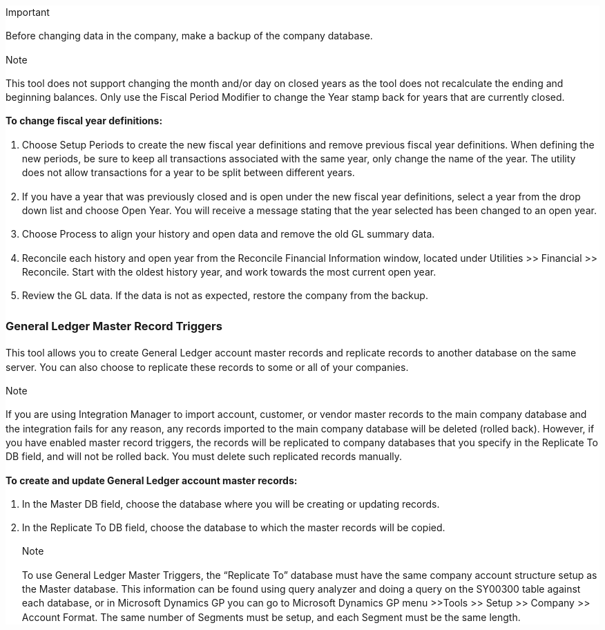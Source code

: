> [!IMPORTANT]
> Before changing data in the company, make a backup of the company
database.

> [!NOTE]
> This tool does not support changing the month and/or day on closed years as the tool does not recalculate the ending and beginning balances. Only use the Fiscal Period Modifier to change the Year stamp back for years that are currently closed.

**To change fiscal year definitions:**

1. Choose Setup Periods to create the new fiscal year definitions and remove
    previous fiscal year definitions. When defining the new periods, be sure to
    keep all transactions associated with the same year, only change the name of
    the year. The utility does not allow transactions for a year to be split
    between different years.

2. If you have a year that was previously closed and is open under the new
    fiscal year definitions, select a year from the drop down list and choose
    Open Year. You will receive a message stating that the year selected has
    been changed to an open year.

3. Choose Process to align your history and open data and remove the old GL
    summary data.

4. Reconcile each history and open year from the Reconcile Financial
    Information window, located under Utilities \>\> Financial \>\> Reconcile.
    Start with the oldest history year, and work towards the most current open
    year.

5. Review the GL data. If the data is not as expected, restore the company from
    the backup.

### General Ledger Master Record Triggers

This tool allows you to create General Ledger account master records and
replicate records to another database on the same server. You can also
choose to replicate these records to some or all of your companies.

> [!NOTE]
> If you are using Integration Manager to import account, customer, or vendor master records to the main company database and the integration fails for any reason, any records imported to the main company database will be deleted (rolled back). However, if you have enabled master record triggers, the records will be replicated to company databases that you specify in the Replicate To DB field, and will not be rolled back. You must delete such replicated records manually.

**To create and update General Ledger account master records:**

1. In the Master DB field, choose the database where you will be creating or
    updating records.

2. In the Replicate To DB field, choose the database to which the master
    records will be copied.

    > [!NOTE]
    > To use General Ledger Master Triggers, the “Replicate To” database must have the same company account structure setup as the Master database. This information can be found using query analyzer and doing a query on the SY00300 table against each database, or in Microsoft Dynamics GP you can go to Microsoft Dynamics GP menu \>\>Tools \>\> Setup \>\> Company \>\> Account Format. The same number of Segments must be setup, and each Segment must be the same length.
